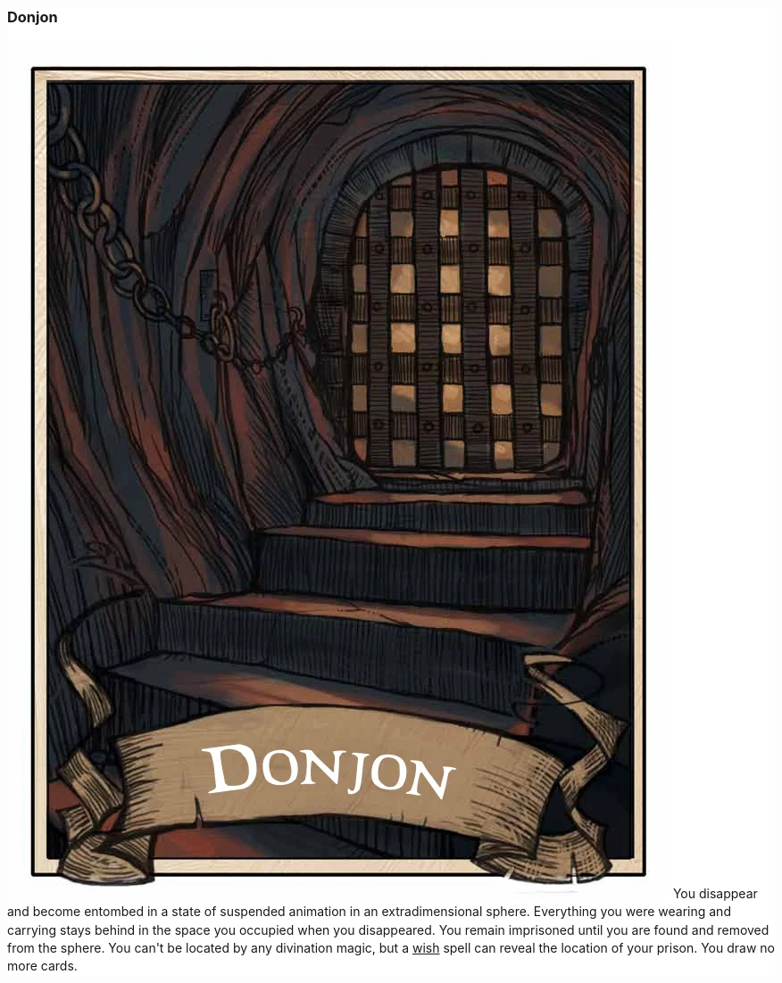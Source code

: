 ### Donjon
![](/3-Mechanics/CLI/decks/img/16-donjon.webp#card)
You disappear and become entombed in a state of suspended animation in an extradimensional sphere. Everything you were wearing and carrying stays behind in the space you occupied when you disappeared. You remain imprisoned until you are found and removed from the sphere. You can't be located by any divination magic, but a [wish](/3-Mechanics/CLI/spells/wish.md) spell can reveal the location of your prison. You draw no more cards.
